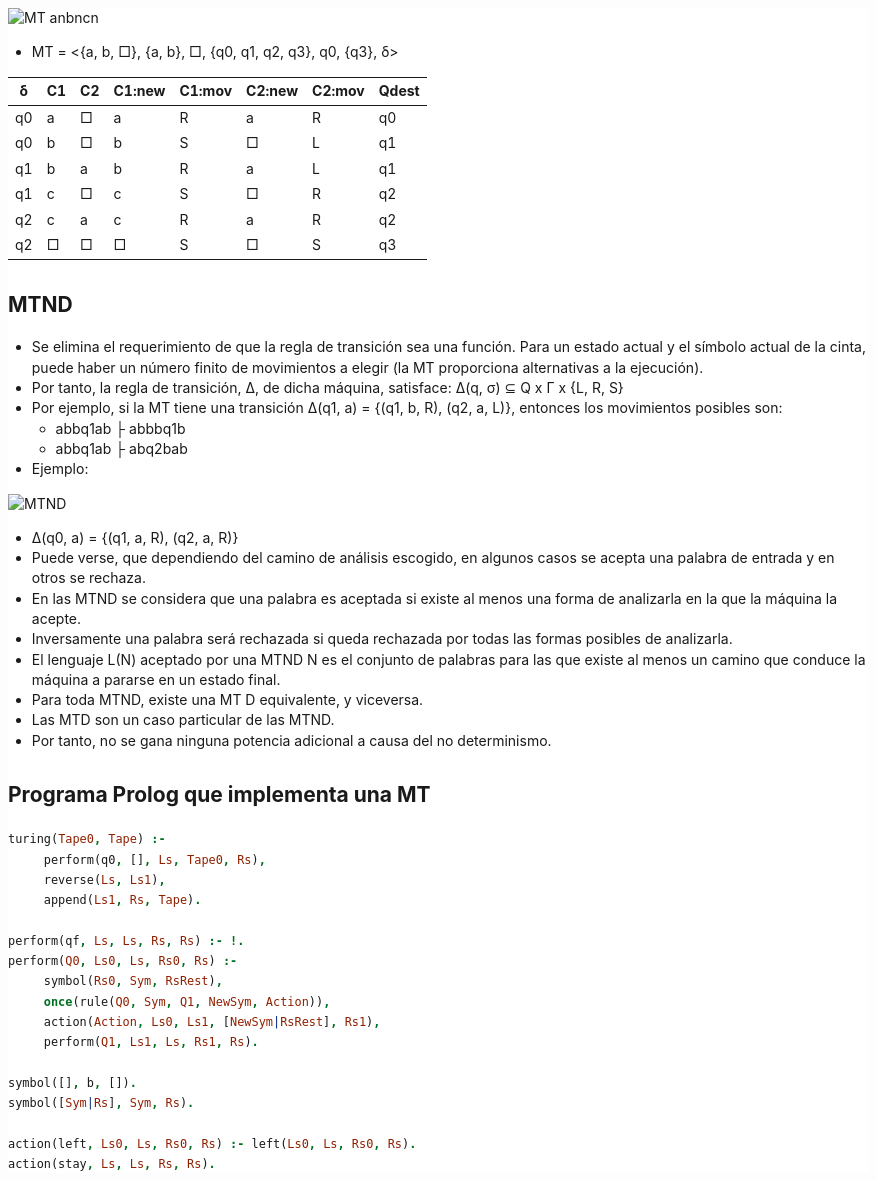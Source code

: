 ![MT anbncn](img/MT-multi-anbncn.png)

* MT = <{a, b, □}, {a, b}, □, {q0, q1, q2, q3}, q0, {q3}, δ>

| δ | C1 | C2 | C1:new | C1:mov | C2:new | C2:mov | Qdest |
| -- | -- | -- | -- | -- | -- | -- | -- |
| q0 | a | □ | a | R | a | R | q0 |
| q0 | b | □ | b | S | □ | L | q1 |
| q1 | b | a | b | R | a | L | q1 |
| q1 | c | □ | c | S | □ | R | q2 |
| q2 | c | a | c | R | a | R | q2 |
| q2 | □ | □ | □ | S | □ | S | q3 |

## MTND

* Se elimina el requerimiento de que la regla de transición sea una función. Para un estado actual y el símbolo actual de la cinta, puede haber un número finito de movimientos a elegir (la MT proporciona alternativas a la ejecución).
* Por tanto, la regla de transición, ∆, de dicha máquina, satisface: ∆(q, σ) ⊆ Q x Г x {L, R, S}
* Por ejemplo, si la MT tiene una transición ∆(q1, a) = {(q1, b, R), (q2, a, L)}, entonces los movimientos posibles son:
  * abbq1ab ├ abbbq1b
  * abbq1ab ├ abq2bab
* Ejemplo:

![MTND](img/MTND.png)

* ∆(q0, a) = {(q1, a, R), (q2, a, R)}
* Puede verse, que dependiendo del camino de análisis escogido, en algunos casos se acepta una palabra de entrada y en otros se rechaza.
* En las MTND se considera que una palabra es aceptada si existe al menos una forma de analizarla en la que la máquina la acepte.
* Inversamente una palabra será rechazada si queda rechazada por todas las formas posibles de analizarla.
* El lenguaje L(N) aceptado por una MTND N es el conjunto de palabras para las que existe al menos un camino que conduce la máquina a pararse en un estado final.
* Para toda MTND, existe una MT D equivalente, y viceversa.
* Las MTD son un caso particular de las MTND.
* Por tanto, no se gana ninguna potencia adicional a causa del no determinismo.

## Programa Prolog que implementa una MT

```prolog
turing(Tape0, Tape) :-
     perform(q0, [], Ls, Tape0, Rs),
     reverse(Ls, Ls1),
     append(Ls1, Rs, Tape).

perform(qf, Ls, Ls, Rs, Rs) :- !.
perform(Q0, Ls0, Ls, Rs0, Rs) :-
     symbol(Rs0, Sym, RsRest),
     once(rule(Q0, Sym, Q1, NewSym, Action)),
     action(Action, Ls0, Ls1, [NewSym|RsRest], Rs1),
     perform(Q1, Ls1, Ls, Rs1, Rs).

symbol([], b, []).
symbol([Sym|Rs], Sym, Rs).

action(left, Ls0, Ls, Rs0, Rs) :- left(Ls0, Ls, Rs0, Rs).
action(stay, Ls, Ls, Rs, Rs).
```